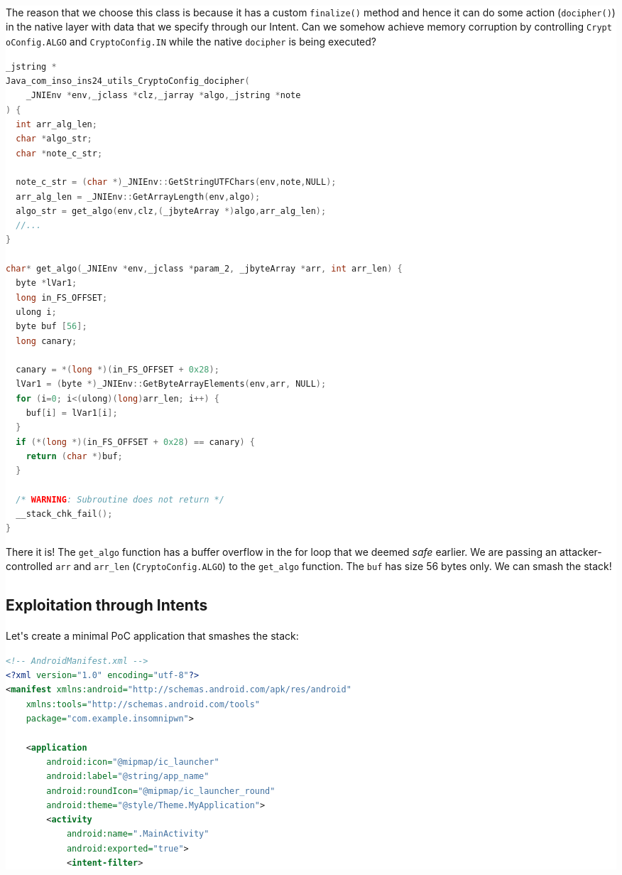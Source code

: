 The reason that we choose this class is because it has a custom `finalize()` method and hence it can do some action (`docipher()`) in the native layer with data that we specify through our Intent. Can we somehow achieve memory corruption by controlling `CryptoConfig.ALGO` and `CryptoConfig.IN` while the native `docipher` is being executed?

```c
_jstring *
Java_com_inso_ins24_utils_CryptoConfig_docipher(
    _JNIEnv *env,_jclass *clz,_jarray *algo,_jstring *note
) {
  int arr_alg_len;
  char *algo_str;
  char *note_c_str;
  
  note_c_str = (char *)_JNIEnv::GetStringUTFChars(env,note,NULL);
  arr_alg_len = _JNIEnv::GetArrayLength(env,algo);
  algo_str = get_algo(env,clz,(_jbyteArray *)algo,arr_alg_len);
  //...
}

char* get_algo(_JNIEnv *env,_jclass *param_2, _jbyteArray *arr, int arr_len) {
  byte *lVar1;
  long in_FS_OFFSET;
  ulong i;
  byte buf [56];
  long canary;
  
  canary = *(long *)(in_FS_OFFSET + 0x28);
  lVar1 = (byte *)_JNIEnv::GetByteArrayElements(env,arr, NULL);
  for (i=0; i<(ulong)(long)arr_len; i++) {
    buf[i] = lVar1[i];
  }
  if (*(long *)(in_FS_OFFSET + 0x28) == canary) {
    return (char *)buf;
  }

  /* WARNING: Subroutine does not return */
  __stack_chk_fail();
}
```

There it is! The `get_algo` function has a buffer overflow in the for loop that we deemed *safe* earlier. We are passing an attacker-controlled `arr` and `arr_len` (`CryptoConfig.ALGO`) to the `get_algo` function. The `buf` has size 56 bytes only. We can smash the stack!

## Exploitation through Intents

Let's create a minimal PoC application that smashes the stack:

```xml
<!-- AndroidManifest.xml -->
<?xml version="1.0" encoding="utf-8"?>
<manifest xmlns:android="http://schemas.android.com/apk/res/android"
    xmlns:tools="http://schemas.android.com/tools"
    package="com.example.insomnipwn">

    <application
        android:icon="@mipmap/ic_launcher"
        android:label="@string/app_name"
        android:roundIcon="@mipmap/ic_launcher_round"
        android:theme="@style/Theme.MyApplication">
        <activity
            android:name=".MainActivity"
            android:exported="true">
            <intent-filter>
```